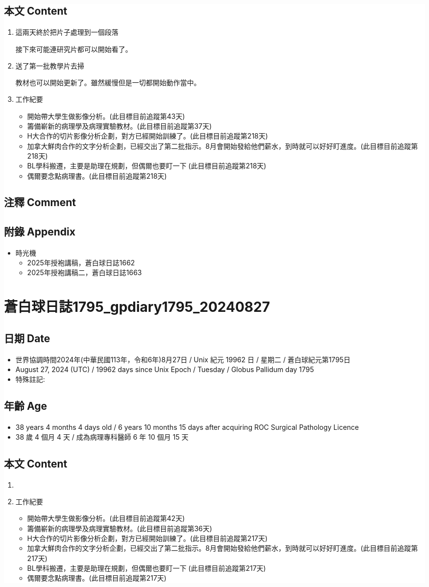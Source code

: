 ## 本文 Content ##

1. 這兩天終於把片子處理到一個段落

    接下來可能連研究片都可以開始看了。

2. 送了第一批教學片去掃

    教材也可以開始更新了。雖然緩慢但是一切都開始動作當中。

3. 工作紀要

    - 開始帶大學生做影像分析。(此目標目前追蹤第43天)
    - 籌備嶄新的病理學及病理實驗教材。(此目標目前追蹤第37天)
    - H大合作的切片影像分析企劃，對方已經開始訓練了。(此目標目前追蹤第218天)
    - 加拿大鮮肉合作的文字分析企劃，已經交出了第二批指示。8月會開始發給他們薪水，到時就可以好好盯進度。(此目標目前追蹤第218天)
    - BL學科搬遷，主要是助理在規劃，但偶爾也要盯一下 (此目標目前追蹤第218天)
    - 偶爾要念點病理書。(此目標目前追蹤第218天)

## 注釋 Comment ##


## 附錄 Appendix ##

* 時光機
    - 2025年授袍講稿，蒼白球日誌1662
    - 2025年授袍講稿二，蒼白球日誌1663


[_metadata_:encoding]: - "utf-8"
[_metadata_:language]: - "zh-Hant-TW"
[_metadata_:fileformat]: - "markdown"
[_metadata_:MIME_type]: - "text/plain"
[_metadata_:markdown_version]: - "commonmark version 0.30"
[_metadata_:markdown_spec]: - "https://spec.commonmark.org/0.30/"

# 蒼白球日誌1795_gpdiary1795_20240827 #

## 日期 Date ##

* 世界協調時間2024年(中華民國113年，令和6年)8月27日 / Unix 紀元 19962 日 / 星期二 / 蒼白球紀元第1795日
* August 27, 2024 (UTC) / 19962 days since Unix Epoch / Tuesday / Globus Pallidum day 1795
* 特殊註記:

## 年齡 Age ##

* 38 years 4 months 4 days old / 6 years 10 months 15 days after acquiring ROC Surgical Pathology Licence
* 38 歲 4 個月 4 天 / 成為病理專科醫師 6 年 10 個月 15 天

## 本文 Content ##

1. 

2. 工作紀要

    - 開始帶大學生做影像分析。(此目標目前追蹤第42天)
    - 籌備嶄新的病理學及病理實驗教材。(此目標目前追蹤第36天)
    - H大合作的切片影像分析企劃，對方已經開始訓練了。(此目標目前追蹤第217天)
    - 加拿大鮮肉合作的文字分析企劃，已經交出了第二批指示。8月會開始發給他們薪水，到時就可以好好盯進度。(此目標目前追蹤第217天)
    - BL學科搬遷，主要是助理在規劃，但偶爾也要盯一下 (此目標目前追蹤第217天)
    - 偶爾要念點病理書。(此目標目前追蹤第217天)
